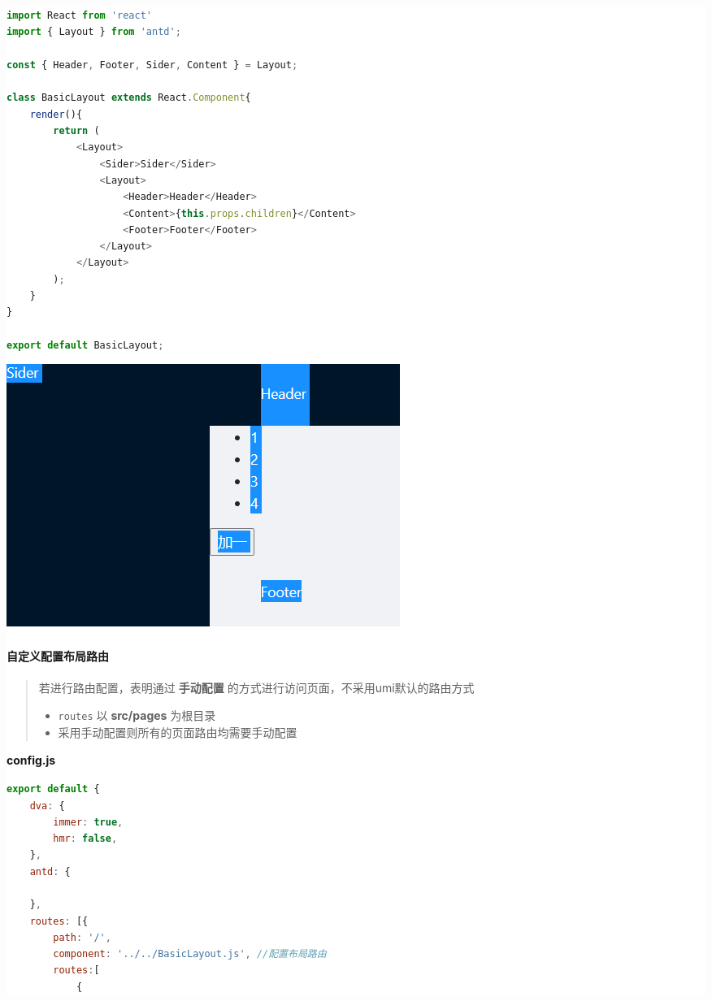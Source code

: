```js
import React from 'react'
import { Layout } from 'antd';

const { Header, Footer, Sider, Content } = Layout;

class BasicLayout extends React.Component{
    render(){
        return (
            <Layout>
                <Sider>Sider</Sider>
                <Layout>
                    <Header>Header</Header>
                    <Content>{this.props.children}</Content>
                    <Footer>Footer</Footer>
                </Layout>
            </Layout>
        );
    }
}

export default BasicLayout;
```

![image-20210308104219813](2-AntD.assets/image-20210308104219813.png)

#### 自定义配置布局路由

>   若进行路由配置，表明通过 **手动配置** 的方式进行访问页面，不采用umi默认的路由方式
>
>   -   `routes` 以 **src/pages** 为根目录
>   -   采用手动配置则所有的页面路由均需要手动配置

**config.js**

```js
export default {
    dva: {
        immer: true,
        hmr: false,
    },
    antd: {

    },
    routes: [{
        path: '/',
        component: '../../BasicLayout.js', //配置布局路由
        routes:[
            {
```